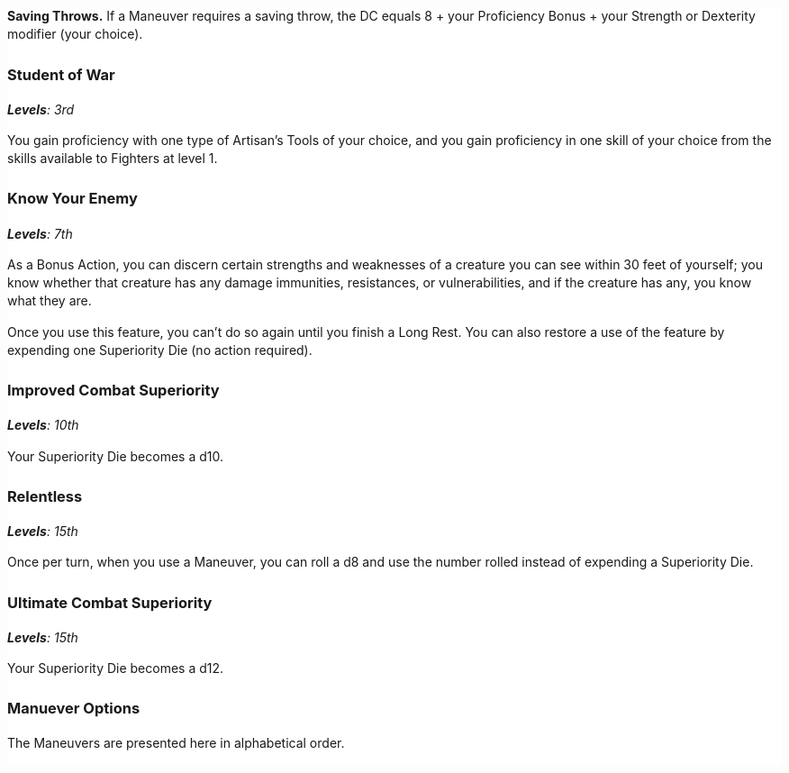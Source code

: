**Saving Throws.** If a Maneuver requires a 
saving throw, the DC equals 8 + your Proficiency 
Bonus + your Strength or Dexterity modifier 
(your choice).

### Student of War
***Levels**: 3rd*

You gain proficiency with one type of Artisan’s 
Tools of your choice, and you gain proficiency in 
one skill of your choice from the skills available 
to Fighters at level 1.

### Know Your Enemy
***Levels**: 7th*

As a Bonus Action, you can discern certain
strengths and weaknesses of a creature you can 
see within 30 feet of yourself; you know whether 
that creature has any damage immunities, 
resistances, or vulnerabilities, and if the creature 
has any, you know what they are.

Once you use this feature, you can’t do so again 
until you finish a Long Rest. You can also restore 
a use of the feature by expending one Superiority 
Die (no action required).


### Improved Combat Superiority
***Levels**: 10th*

Your Superiority Die becomes a d10.

### Relentless
***Levels**: 15th*

Once per turn, when you use a Maneuver, you 
can roll a d8 and use the number rolled instead 
of expending a Superiority Die.

### Ultimate Combat Superiority
***Levels**: 15th*

Your Superiority Die becomes a d12.

### Manuever Options
The Maneuvers are presented here in 
alphabetical order.

|  |  | 
| -| -|